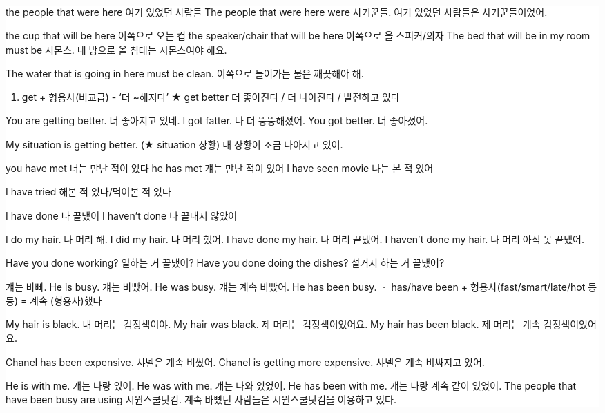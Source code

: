 
the people that were here 여기 있었던 사람들
The people that were here were 사기꾼들. 여기 있었던 사람들은 사기꾼들이었어.


the cup that will be here 이쪽으로 오는 컵
the speaker/chair that will be here 이쪽으로 올 스피커/의자
The bed that will be in my room must be 시몬스. 내 방으로 올 침대는 시몬스여야 해요.


The water that is going in here must be clean. 이쪽으로 들어가는 물은 깨끗해야 해.

1. get + 형용사(비교급) - ‘더 ~해지다’
★ get better 더 좋아진다 / 더 나아진다 / 발전하고 있다

You are getting better. 너 좋아지고 있네.
I got fatter. 나 더 뚱뚱해졌어.
You got better.  너 좋아졌어.


My situation is getting better. (★ situation 상황) 내 상황이 조금 나아지고 있어.


you have met 너는 만난 적이 있다
he has met 걔는 만난 적이 있어
I have seen movie  나는 본 적 있어

I have tried 해본 적 있다/먹어본 적 있다


I have done 나 끝냈어
I haven’t done 나 끝내지 않았어


I do my hair. 나 머리 해.
I did my hair. 나 머리 했어.
I have done my hair. 나 머리 끝냈어.
I haven’t done my hair. 나 머리 아직 못 끝냈어.



Have you done working? 일하는 거 끝냈어?
Have you done doing the dishes? 설거지 하는 거 끝냈어?


걔는 바빠. He is busy.
걔는 바빴어. He was busy.
걔는 계속 바빴어. He has been busy.
ㆍ has/have been + 형용사(fast/smart/late/hot 등등) = 계속 (형용사)했다



My hair is black. 내 머리는 검정색이야.
My hair was black. 제 머리는 검정색이었어요.
My hair has been black. 제 머리는 계속 검정색이었어요.


Chanel has been expensive. 샤넬은 계속 비쌌어.
Chanel is getting more expensive. 샤넬은 계속 비싸지고 있어.


He is with me. 걔는 나랑 있어.
He was with me. 걔는 나와 있었어.
He has been with me. 걔는 나랑 계속 같이 있었어.
The people that have been busy are using 시원스쿨닷컴. 계속 바빴던 사람들은 시원스쿨닷컴을 이용하고 있다.

